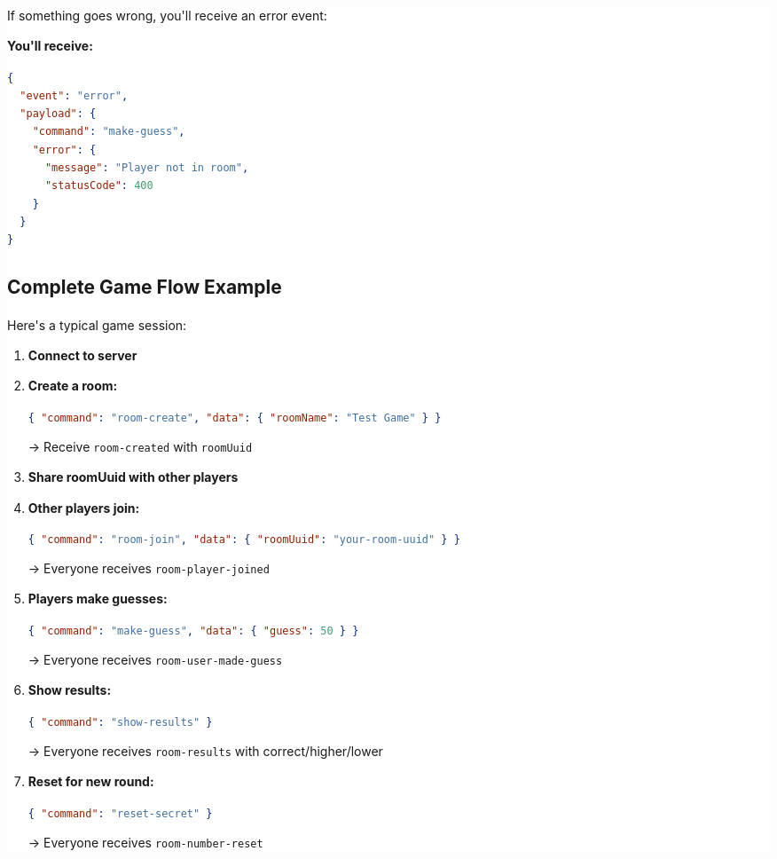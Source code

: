 If something goes wrong, you'll receive an error event:

**You'll receive:**

```json
{
  "event": "error",
  "payload": {
    "command": "make-guess",
    "error": {
      "message": "Player not in room",
      "statusCode": 400
    }
  }
}
```

## Complete Game Flow Example

Here's a typical game session:

1. **Connect to server**
2. **Create a room:**

   ```json
   { "command": "room-create", "data": { "roomName": "Test Game" } }
   ```

   → Receive `room-created` with `roomUuid`

3. **Share roomUuid with other players**

4. **Other players join:**

   ```json
   { "command": "room-join", "data": { "roomUuid": "your-room-uuid" } }
   ```

   → Everyone receives `room-player-joined`

5. **Players make guesses:**

   ```json
   { "command": "make-guess", "data": { "guess": 50 } }
   ```

   → Everyone receives `room-user-made-guess`

6. **Show results:**

   ```json
   { "command": "show-results" }
   ```

   → Everyone receives `room-results` with correct/higher/lower

7. **Reset for new round:**
   ```json
   { "command": "reset-secret" }
   ```
   → Everyone receives `room-number-reset`
